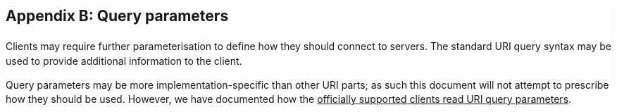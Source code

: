 
## Appendix B: Query parameters

Clients may require further parameterisation to define how
they should connect to servers. The standard URI query syntax
may be used to provide additional information to the client.

Query parameters may be more implementation-specific than other
URI parts; as such this document will not attempt to prescribe
how they should be used. However, we have documented how the
<a href="./uri-query-parameters.html">officially supported clients read URI query parameters</a>.

